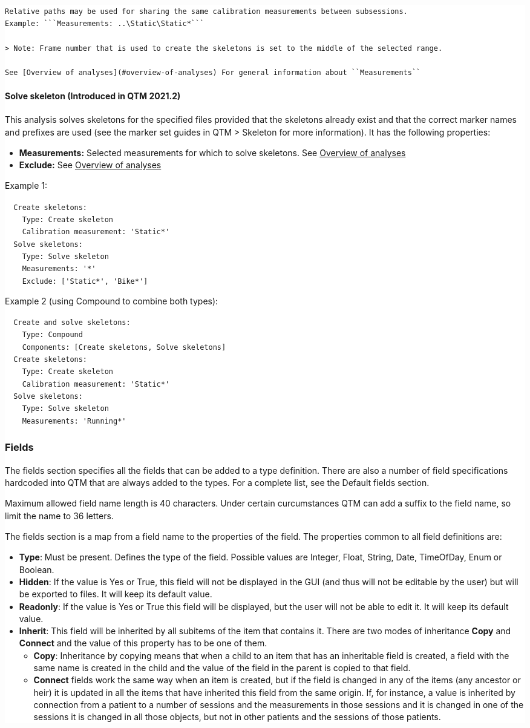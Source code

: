     Relative paths may be used for sharing the same calibration measurements between subsessions. 
    Example: ```Measurements: ..\Static\Static*```

    > Note: Frame number that is used to create the skeletons is set to the middle of the selected range.
    
    See [Overview of analyses](#overview-of-analyses) For general information about ``Measurements``

#### Solve skeleton (Introduced in QTM 2021.2)
This analysis solves skeletons for the specified files provided that the skeletons already exist  and that the correct marker names and prefixes are used (see the marker set guides in QTM > Skeleton for more information). It has the following properties:
- **Measurements:** Selected measurements for which to solve skeletons. See [Overview of analyses](#overview-of-analyses)
- **Exclude:** See [Overview of analyses](#overview-of-analyses)

Example 1:
```
  Create skeletons:   
    Type: Create skeleton
    Calibration measurement: 'Static*'
  Solve skeletons:
    Type: Solve skeleton
    Measurements: '*' 
    Exclude: ['Static*', 'Bike*']
```

Example 2 (using Compound to combine both types):
```
  Create and solve skeletons:
    Type: Compound   
    Components: [Create skeletons, Solve skeletons]
  Create skeletons:
    Type: Create skeleton
    Calibration measurement: 'Static*'
  Solve skeletons:
    Type: Solve skeleton
    Measurements: 'Running*'
```

### Fields
The fields section specifies all the fields that can be added to a type definition. There are also a number of field specifications hardcoded into QTM that are always added to the types. For a complete list, see the Default fields section.

Maximum allowed field name length is 40 characters. Under certain curcumstances QTM can add a suffix to the field name, so limit the name to 36 letters.

The fields section is a map from a field name to the properties of the field. The properties common to all field definitions are:
- **Type**: Must be present. Defines the type of the field. Possible values are Integer, Float, String, Date, TimeOfDay, Enum or Boolean.
- **Hidden**: If the value is Yes or True, this field will not be displayed in the GUI (and thus will not be editable by the user) but will be exported to files. It will keep its default value.
- **Readonly**: If the value is Yes or True this field will be displayed, but the user will not be able to edit it. It will keep its default value.
- **Inherit**: This field will be inherited by all subitems of the item that contains it. There are two modes of inheritance **Copy** and **Connect** and the value of this property has to be one of them. 
    -   **Copy**: Inheritance by copying means that when a child to an item that has an inheritable field is created, a field with the same name is created in the child and the value of the field in the parent is copied to that field. 
    - **Connect** fields work the same way when an item is created, but if the field is changed in any of the items (any ancestor or heir) it is updated in all the items that have inherited this field from the same origin. If, for instance, a value is inherited by connection from a patient to a number of sessions and the measurements in those sessions and it is changed in one of the sessions it is changed in all those objects, but not in other patients and the sessions of those patients.  

[^2]: Required if the PAF project includes any type of analysis.
[^1]: These steps are best performed by modifying the example files, linked below.